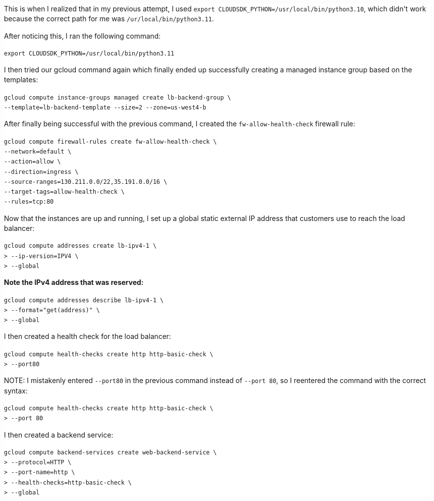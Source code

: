 This is when I realized that in my previous attempt, I used `export CLOUDSDK_PYTHON=/usr/local/bin/python3.10`, which didn't work because the correct path for me was `/ur/local/bin/python3.11`.

After noticing this, I ran the following command:
```
export CLOUDSDK_PYTHON=/usr/local/bin/python3.11
```

I then tried our gcloud command again which finally ended up successfully creating a managed instance group based on the templates:
```
gcloud compute instance-groups managed create lb-backend-group \
--template=lb-backend-template --size=2 --zone=us-west4-b
```

After finally being successful with the previous command, I created the `fw-allow-health-check` firewall rule:
```
gcloud compute firewall-rules create fw-allow-health-check \
--network=default \
--action=allow \
--direction=ingress \
--source-ranges=130.211.0.0/22,35.191.0.0/16 \
--target-tags=allow-health-check \
--rules=tcp:80
```

Now that the instances are up and running, I set up a global static external IP address that customers use to reach the load balancer:
```
gcloud compute addresses create lb-ipv4-1 \
> --ip-version=IPV4 \
> --global
```

**Note the IPv4 address that was reserved:**
```
gcloud compute addresses describe lb-ipv4-1 \
> --format="get(address)" \
> --global
```

I then created a health check for the load balancer:
```
gcloud compute health-checks create http http-basic-check \
> --port80
```

NOTE: I mistakenly entered `--port80` in the previous command instead of `--port 80`, so I reentered the command with the correct syntax:
```
gcloud compute health-checks create http http-basic-check \
> --port 80
```

I then created a backend service:
```
gcloud compute backend-services create web-backend-service \
> --protocol=HTTP \
> --port-name=http \
> --health-checks=http-basic-check \
> --global
```
